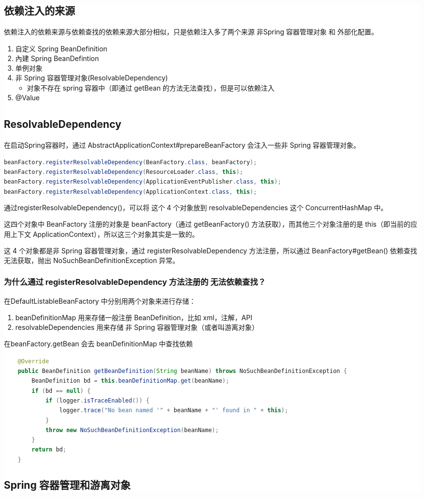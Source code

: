 
## 依赖注入的来源
依赖注入的依赖来源与依赖查找的依赖来源大部分相似，只是依赖注入多了两个来源 非Spring 容器管理对象 和 外部化配置。

1. 自定义 Spring BeanDefinition
2. 內建 Spring BeanDefintion
3. 单例对象
4. 非 Spring 容器管理对象(ResolvableDependency)
    * 对象不存在 spring 容器中（即通过 getBean 的方法无法查找），但是可以依赖注入
5. @Value


## ResolvableDependency

在启动Spring容器时，通过 AbstractApplicationContext#prepareBeanFactory 会注入一些非 Spring 容器管理对象。

```java
beanFactory.registerResolvableDependency(BeanFactory.class, beanFactory);
beanFactory.registerResolvableDependency(ResourceLoader.class, this);
beanFactory.registerResolvableDependency(ApplicationEventPublisher.class, this);
beanFactory.registerResolvableDependency(ApplicationContext.class, this);
```

通过registerResolvableDependency()，可以将 这个 4 个对象放到 resolvableDependencies 这个 ConcurrentHashMap 中。

这四个对象中 BeanFactory 注册的对象是 beanFactory（通过 getBeanFactory() 方法获取），而其他三个对象注册的是 this（即当前的应用上下文 ApplicationContext），所以这三个对象其实是一致的。

这 4 个对象都是非 Spring 容器管理对象，通过 registerResolvableDependency 方法注册，所以通过 BeanFactory#getBean() 依赖查找无法获取，抛出 NoSuchBeanDefinitionException 异常。

### 为什么通过 registerResolvableDependency 方法注册的 无法依赖查找？
在DefaultListableBeanFactory 中分别用两个对象来进行存储：

1. beanDefinitionMap 用来存储一般注册 BeanDefinition，比如 xml，注解，API
2. resolvableDependencies 用来存储 非 Spring 容器管理对象（或者叫游离对象）

在beanFactory.getBean 会去 beanDefinitionMap 中查找依赖

```java
	@Override
	public BeanDefinition getBeanDefinition(String beanName) throws NoSuchBeanDefinitionException {
		BeanDefinition bd = this.beanDefinitionMap.get(beanName);
		if (bd == null) {
			if (logger.isTraceEnabled()) {
				logger.trace("No bean named '" + beanName + "' found in " + this);
			}
			throw new NoSuchBeanDefinitionException(beanName);
		}
		return bd;
	}
```


## Spring 容器管理和游离对象
